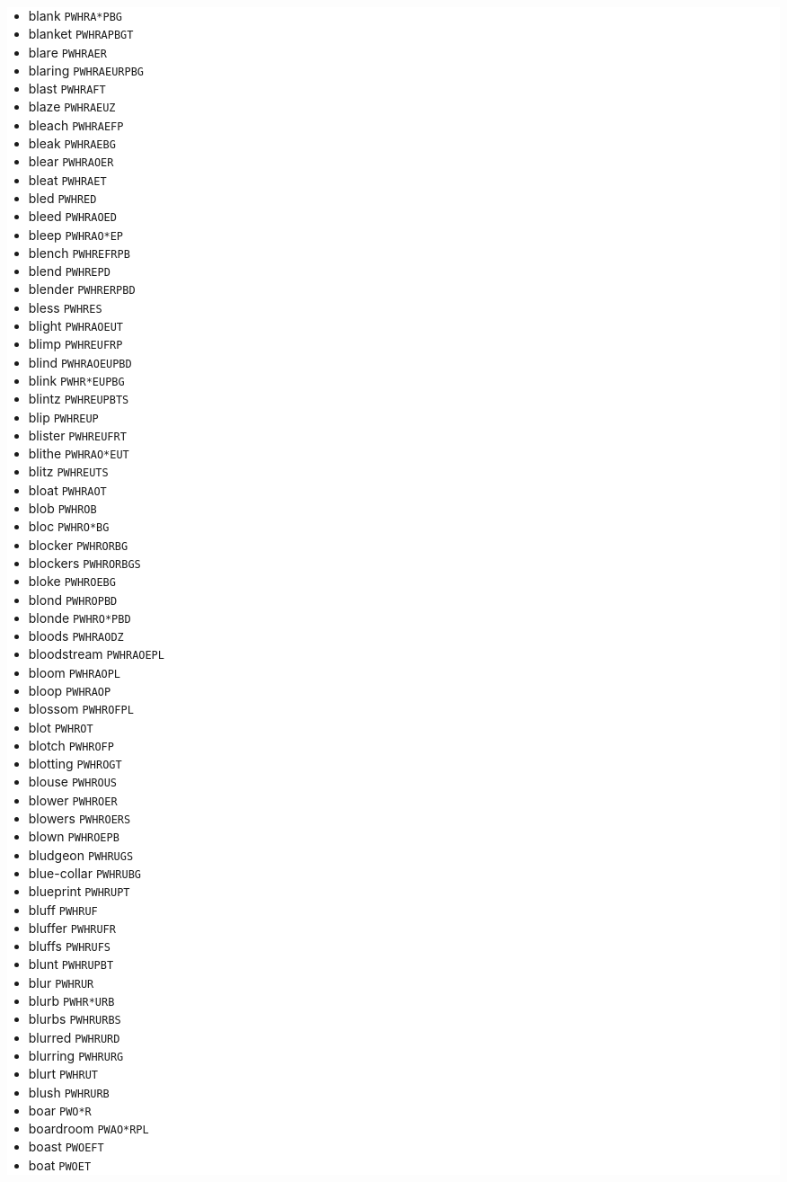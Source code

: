 * blank `PWHRA*PBG`
* blanket `PWHRAPBGT`
* blare `PWHRAER`
* blaring `PWHRAEURPBG`
* blast `PWHRAFT`
* blaze `PWHRAEUZ`
* bleach `PWHRAEFP`
* bleak `PWHRAEBG`
* blear `PWHRAOER`
* bleat `PWHRAET`
* bled `PWHRED`
* bleed `PWHRAOED`
* bleep `PWHRAO*EP`
* blench `PWHREFRPB`
* blend `PWHREPD`
* blender `PWHRERPBD`
* bless `PWHRES`
* blight `PWHRAOEUT`
* blimp `PWHREUFRP`
* blind `PWHRAOEUPBD`
* blink `PWHR*EUPBG`
* blintz `PWHREUPBTS`
* blip `PWHREUP`
* blister `PWHREUFRT`
* blithe `PWHRAO*EUT`
* blitz `PWHREUTS`
* bloat `PWHRAOT`
* blob `PWHROB`
* bloc `PWHRO*BG`
* blocker `PWHRORBG`
* blockers `PWHRORBGS`
* bloke `PWHROEBG`
* blond `PWHROPBD`
* blonde `PWHRO*PBD`
* bloods `PWHRAODZ`
* bloodstream `PWHRAOEPL`
* bloom `PWHRAOPL`
* bloop `PWHRAOP`
* blossom `PWHROFPL`
* blot `PWHROT`
* blotch `PWHROFP`
* blotting `PWHROGT`
* blouse `PWHROUS`
* blower `PWHROER`
* blowers `PWHROERS`
* blown `PWHROEPB`
* bludgeon `PWHRUGS`
* blue-collar `PWHRUBG`
* blueprint `PWHRUPT`
* bluff `PWHRUF`
* bluffer `PWHRUFR`
* bluffs `PWHRUFS`
* blunt `PWHRUPBT`
* blur `PWHRUR`
* blurb `PWHR*URB`
* blurbs `PWHRURBS`
* blurred `PWHRURD`
* blurring `PWHRURG`
* blurt `PWHRUT`
* blush `PWHRURB`
* boar `PWO*R`
* boardroom `PWAO*RPL`
* boast `PWOEFT`
* boat `PWOET`